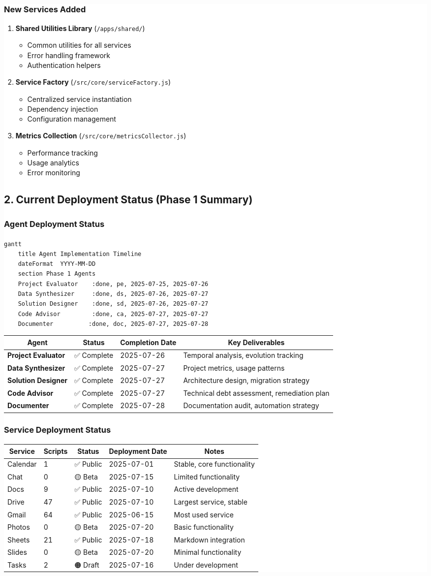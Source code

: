 ### New Services Added

1. **Shared Utilities Library** (`/apps/shared/`)
   - Common utilities for all services
   - Error handling framework
   - Authentication helpers

2. **Service Factory** (`/src/core/serviceFactory.js`)
   - Centralized service instantiation
   - Dependency injection
   - Configuration management

3. **Metrics Collection** (`/src/core/metricsCollector.js`)
   - Performance tracking
   - Usage analytics
   - Error monitoring

## 2. Current Deployment Status (Phase 1 Summary)

### Agent Deployment Status

```mermaid
gantt
    title Agent Implementation Timeline
    dateFormat  YYYY-MM-DD
    section Phase 1 Agents
    Project Evaluator    :done, pe, 2025-07-25, 2025-07-26
    Data Synthesizer     :done, ds, 2025-07-26, 2025-07-27
    Solution Designer    :done, sd, 2025-07-26, 2025-07-27
    Code Advisor         :done, ca, 2025-07-27, 2025-07-27
    Documenter          :done, doc, 2025-07-27, 2025-07-28
```

| Agent | Status | Completion Date | Key Deliverables |
|-------|--------|-----------------|------------------|
| **Project Evaluator** | ✅ Complete | 2025-07-26 | Temporal analysis, evolution tracking |
| **Data Synthesizer** | ✅ Complete | 2025-07-27 | Project metrics, usage patterns |
| **Solution Designer** | ✅ Complete | 2025-07-27 | Architecture design, migration strategy |
| **Code Advisor** | ✅ Complete | 2025-07-27 | Technical debt assessment, remediation plan |
| **Documenter** | ✅ Complete | 2025-07-28 | Documentation audit, automation strategy |

### Service Deployment Status

| Service | Scripts | Status | Deployment Date | Notes |
|---------|---------|--------|-----------------|-------|
| Calendar | 1 | ✅ Public | 2025-07-01 | Stable, core functionality |
| Chat | 0 | 🟡 Beta | 2025-07-15 | Limited functionality |
| Docs | 9 | ✅ Public | 2025-07-10 | Active development |
| Drive | 47 | ✅ Public | 2025-07-10 | Largest service, stable |
| Gmail | 64 | ✅ Public | 2025-06-15 | Most used service |
| Photos | 0 | 🟡 Beta | 2025-07-20 | Basic functionality |
| Sheets | 21 | ✅ Public | 2025-07-18 | Markdown integration |
| Slides | 0 | 🟡 Beta | 2025-07-20 | Minimal functionality |
| Tasks | 2 | 🟠 Draft | 2025-07-16 | Under development |